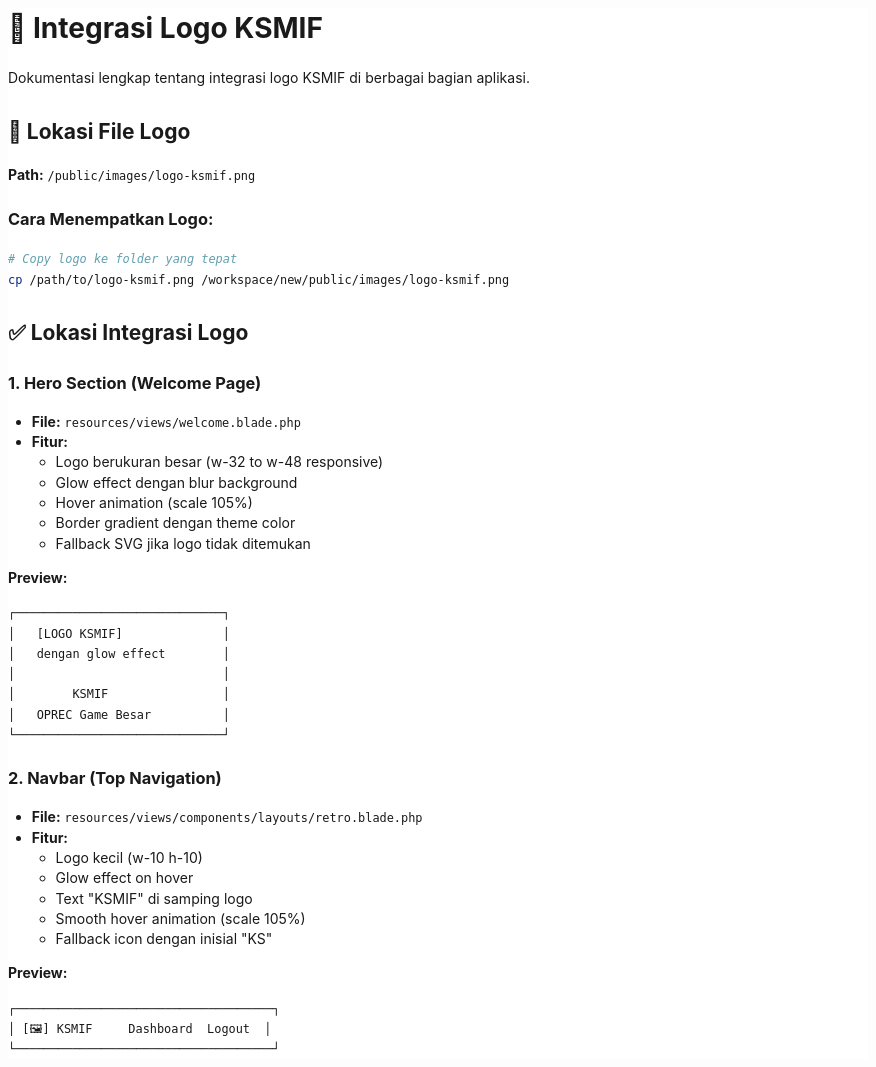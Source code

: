 # 🎨 Integrasi Logo KSMIF

Dokumentasi lengkap tentang integrasi logo KSMIF di berbagai bagian aplikasi.

## 📍 Lokasi File Logo

**Path:** `/public/images/logo-ksmif.png`

### Cara Menempatkan Logo:
```bash
# Copy logo ke folder yang tepat
cp /path/to/logo-ksmif.png /workspace/new/public/images/logo-ksmif.png
```

## ✅ Lokasi Integrasi Logo

### 1. **Hero Section (Welcome Page)**
- **File:** `resources/views/welcome.blade.php`
- **Fitur:**
  - Logo berukuran besar (w-32 to w-48 responsive)
  - Glow effect dengan blur background
  - Hover animation (scale 105%)
  - Border gradient dengan theme color
  - Fallback SVG jika logo tidak ditemukan
  
**Preview:**
```
┌─────────────────────────────┐
│   [LOGO KSMIF]              │
│   dengan glow effect        │
│                             │
│        KSMIF                │
│   OPREC Game Besar          │
└─────────────────────────────┘
```

### 2. **Navbar (Top Navigation)**
- **File:** `resources/views/components/layouts/retro.blade.php`
- **Fitur:**
  - Logo kecil (w-10 h-10)
  - Glow effect on hover
  - Text "KSMIF" di samping logo
  - Smooth hover animation (scale 105%)
  - Fallback icon dengan inisial "KS"

**Preview:**
```
┌────────────────────────────────────┐
│ [🖼] KSMIF     Dashboard  Logout  │
└────────────────────────────────────┘
```
